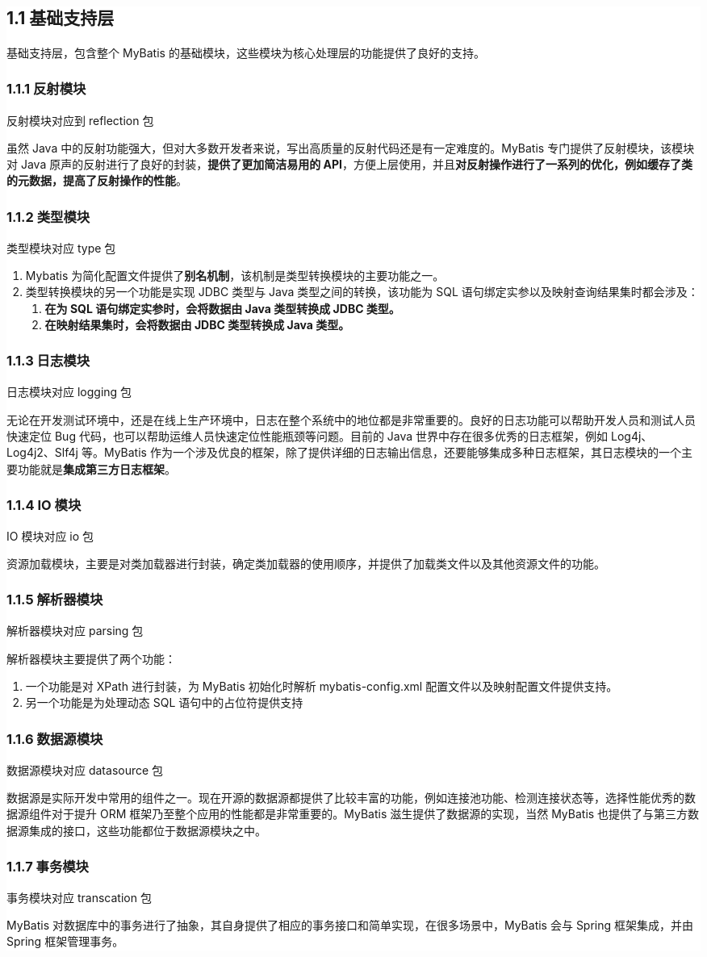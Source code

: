 ## 1.1 基础支持层

基础支持层，包含整个 MyBatis 的基础模块，这些模块为核心处理层的功能提供了良好的支持。

### 1.1.1 反射模块

反射模块对应到 reflection 包

虽然 Java 中的反射功能强大，但对大多数开发者来说，写出高质量的反射代码还是有一定难度的。MyBatis 专门提供了反射模块，该模块对 Java 原声的反射进行了良好的封装，**提供了更加简洁易用的 API**，方便上层使用，并且**对反射操作进行了一系列的优化，例如缓存了类的元数据，提高了反射操作的性能**。

### 1.1.2 类型模块

类型模块对应 type 包

1. Mybatis 为简化配置文件提供了**别名机制**，该机制是类型转换模块的主要功能之一。
2. 类型转换模块的另一个功能是实现 JDBC 类型与 Java 类型之间的转换，该功能为 SQL 语句绑定实参以及映射查询结果集时都会涉及：
   1. **在为 SQL 语句绑定实参时，会将数据由 Java 类型转换成 JDBC 类型。**
   2. **在映射结果集时，会将数据由 JDBC 类型转换成 Java 类型。**

### 1.1.3 日志模块

日志模块对应 logging 包

无论在开发测试环境中，还是在线上生产环境中，日志在整个系统中的地位都是非常重要的。良好的日志功能可以帮助开发人员和测试人员快速定位 Bug 代码，也可以帮助运维人员快速定位性能瓶颈等问题。目前的 Java 世界中存在很多优秀的日志框架，例如 Log4j、Log4j2、Slf4j 等。MyBatis 作为一个涉及优良的框架，除了提供详细的日志输出信息，还要能够集成多种日志框架，其日志模块的一个主要功能就是**集成第三方日志框架**。

### 1.1.4 IO 模块

IO 模块对应 io 包

资源加载模块，主要是对类加载器进行封装，确定类加载器的使用顺序，并提供了加载类文件以及其他资源文件的功能。

### 1.1.5 解析器模块

解析器模块对应 parsing 包

解析器模块主要提供了两个功能：

1. 一个功能是对 XPath 进行封装，为 MyBatis 初始化时解析 mybatis-config.xml 配置文件以及映射配置文件提供支持。
2. 另一个功能是为处理动态 SQL 语句中的占位符提供支持

### 1.1.6 数据源模块

数据源模块对应 datasource 包

数据源是实际开发中常用的组件之一。现在开源的数据源都提供了比较丰富的功能，例如连接池功能、检测连接状态等，选择性能优秀的数据源组件对于提升 ORM 框架乃至整个应用的性能都是非常重要的。MyBatis 滋生提供了数据源的实现，当然 MyBatis 也提供了与第三方数据源集成的接口，这些功能都位于数据源模块之中。

### 1.1.7 事务模块

事务模块对应 transcation 包

MyBatis 对数据库中的事务进行了抽象，其自身提供了相应的事务接口和简单实现，在很多场景中，MyBatis 会与 Spring 框架集成，并由 Spring 框架管理事务。
